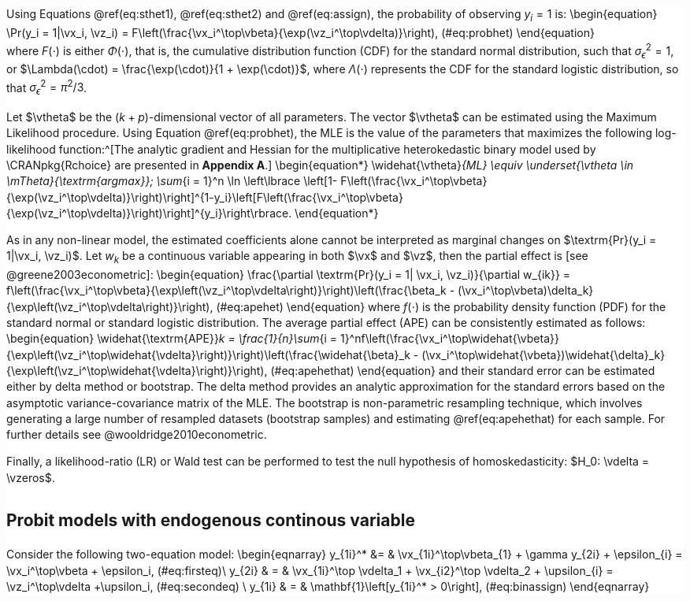 Using Equations \@ref(eq:sthet1), \@ref(eq:sthet2) and \@ref(eq:assign), the probability of observing $y_i = 1$ is:
\begin{equation}
	\Pr(y_i = 1|\vx_i, \vz_i) = F\left(\frac{\vx_i^\top\vbeta}{\exp(\vz_i^\top\vdelta)}\right), 
	(\#eq:probhet)
\end{equation}	
where $F(\cdot)$ is either $\Phi(\cdot)$, that is, the cumulative distribution function (CDF) for the standard normal distribution, such that $\sigma_{\epsilon}^2 = 1$, or $\Lambda(\cdot) = \frac{\exp(\cdot)}{1 + \exp(\cdot)}$, where $\Lambda(\cdot)$ represents the CDF for the standard logistic distribution, so that $\sigma_{\epsilon}^2 = \pi^2/3$.

Let $\vtheta$ be the $(k + p)$-dimensional vector of all parameters. The vector $\vtheta$ can be estimated using the Maximum Likelihood procedure. Using Equation \@ref(eq:probhet), the MLE is the value of the parameters that maximizes the following log-likelihood function:^[The analytic gradient and Hessian for the multiplicative heterokedastic binary model used by \CRANpkg{Rchoice} are presented in **Appendix A**.]
\begin{equation*}
	\widehat{\vtheta}_{ML} \equiv \underset{\vtheta \in \mTheta}{\textrm{argmax}}\; \sum_{i = 1}^n \ln \left\lbrace \left[1- F\left(\frac{\vx_i^\top\vbeta}{\exp(\vz_i^\top\vdelta)}\right)\right]^{1-y_i}\left[F\left(\frac{\vx_i^\top\vbeta}{\exp(\vz_i^\top\vdelta)}\right)\right]^{y_i}\right\rbrace.
\end{equation*}

As in any non-linear model, the estimated coefficients alone cannot be interpreted as marginal changes on $\textrm{Pr}(y_i = 1|\vx_i, \vz_i)$. Let $w_k$ be a continuous variable appearing in both $\vx$ and $\vz$, then the partial effect is [see @greene2003econometric]:
\begin{equation}
	\frac{\partial \textrm{Pr}(y_i = 1| \vx_i, \vz_i)}{\partial w_{ik}} = f\left(\frac{\vx_i^\top\vbeta}{\exp\left(\vz_i^\top\vdelta\right)}\right)\left(\frac{\beta_k - (\vx_i^\top\vbeta)\delta_k}{\exp\left(\vz_i^\top\vdelta\right)}\right),
	(\#eq:apehet)
\end{equation}
where $f(\cdot)$ is the probability density function (PDF) for the standard normal or standard logistic distribution. The average partial effect (APE) can be consistently estimated as follows:
\begin{equation}
  \widehat{\textrm{APE}}_k = \frac{1}{n}\sum_{i = 1}^nf\left(\frac{\vx_i^\top\widehat{\vbeta}}{\exp\left(\vz_i^\top\widehat{\vdelta}\right)}\right)\left(\frac{\widehat{\beta}_k - (\vx_i^\top\widehat{\vbeta})\widehat{\delta}_k}{\exp\left(\vz_i^\top\widehat{\vdelta}\right)}\right),
  (\#eq:apehethat)
\end{equation}
and their standard error can be estimated either by delta method or bootstrap. The delta method provides an analytic approximation for the standard errors based on the asymptotic variance-covariance matrix of the MLE. The bootstrap is non-parametric resampling technique, which involves generating a large number of resampled datasets (bootstrap samples) and estimating \@ref(eq:apehethat) for each sample. For further details see @wooldridge2010econometric.

Finally, a likelihood-ratio (LR) or Wald test can be performed to test the null hypothesis of homoskedasticity: $H_0: \vdelta  = \vzeros$.

## Probit models with endogenous continous variable

Consider the following two-equation model:
\begin{eqnarray}
	y_{1i}^*  &= &  \vx_{1i}^\top\vbeta_{1} +  \gamma y_{2i} + \epsilon_{i} = \vx_i^\top\vbeta + \epsilon_i,   (\#eq:firsteq)\\
	y_{2i}   & = & \vx_{1i}^\top \vdelta_1 + \vx_{i2}^\top \vdelta_2 + \upsilon_{i} = \vz_i^\top\vdelta +\upsilon_i, (\#eq:secondeq) \\
  y_{1i}   & = & \mathbf{1}\left[y_{1i}^* > 0\right], (\#eq:binassign)
\end{eqnarray}
